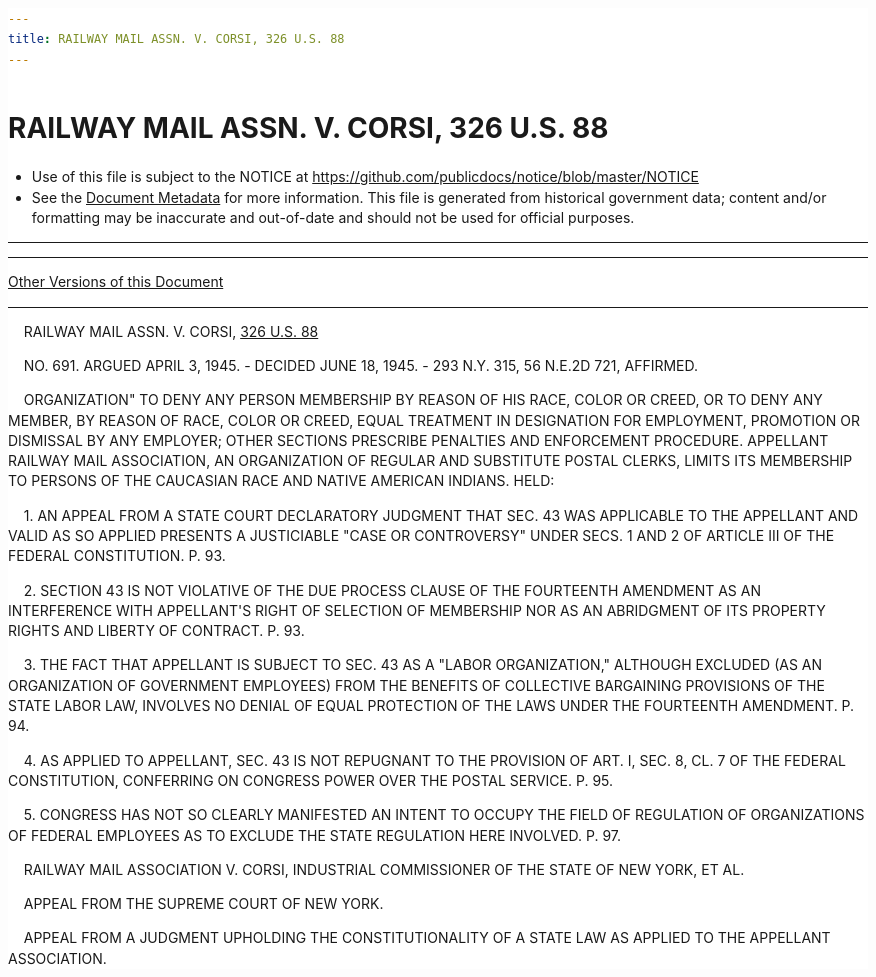 ```yaml
---
title: RAILWAY MAIL ASSN. V. CORSI, 326 U.S. 88
---
```


# RAILWAY MAIL ASSN. V. CORSI, 326 U.S. 88

* Use of this file is subject to the NOTICE at https://github.com/publicdocs/notice/blob/master/NOTICE
* See the [Document Metadata](../../../index.md) for more information.
  This file is generated from historical government data; content and/or formatting may be inaccurate and out-of-date and should not be used for official purposes.

----------
----------

[Other Versions of this Document](https://publicdocs.github.io/go/links?ns=uslm-x&ref=%2Fus%2Fcourts%2Fscotus%2FusReporter%2F326%2F88)

----------

    RAILWAY MAIL ASSN. V. CORSI, [326 U.S. 88][/us/courts/scotus/usReporter/326/88]

    NO. 691.  ARGUED APRIL 3, 1945.  - DECIDED JUNE 18, 1945.  - 293 N.Y. 315, 56 N.E.2D 721, AFFIRMED.

    ORGANIZATION" TO DENY ANY PERSON MEMBERSHIP BY REASON OF HIS RACE, COLOR OR CREED, OR TO DENY ANY MEMBER, BY REASON OF RACE, COLOR OR CREED, EQUAL TREATMENT IN DESIGNATION FOR EMPLOYMENT, PROMOTION OR DISMISSAL BY ANY EMPLOYER; OTHER SECTIONS PRESCRIBE PENALTIES AND ENFORCEMENT PROCEDURE.  APPELLANT RAILWAY MAIL ASSOCIATION, AN ORGANIZATION OF REGULAR AND SUBSTITUTE POSTAL CLERKS, LIMITS ITS MEMBERSHIP TO PERSONS OF THE CAUCASIAN RACE AND NATIVE AMERICAN INDIANS.  HELD:

    1.  AN APPEAL FROM A STATE COURT DECLARATORY JUDGMENT THAT SEC. 43 WAS APPLICABLE TO THE APPELLANT AND VALID AS SO APPLIED PRESENTS A JUSTICIABLE "CASE OR CONTROVERSY" UNDER SECS. 1 AND 2 OF ARTICLE III OF THE FEDERAL CONSTITUTION.  P. 93.

    2.  SECTION 43 IS NOT VIOLATIVE OF THE DUE PROCESS CLAUSE OF THE FOURTEENTH AMENDMENT AS AN INTERFERENCE WITH APPELLANT'S RIGHT OF SELECTION OF MEMBERSHIP NOR AS AN ABRIDGMENT OF ITS PROPERTY RIGHTS AND LIBERTY OF CONTRACT.  P. 93.

    3.  THE FACT THAT APPELLANT IS SUBJECT TO SEC. 43 AS A "LABOR ORGANIZATION," ALTHOUGH EXCLUDED (AS AN ORGANIZATION OF GOVERNMENT EMPLOYEES) FROM THE BENEFITS OF COLLECTIVE BARGAINING PROVISIONS OF THE STATE LABOR LAW, INVOLVES NO DENIAL OF EQUAL PROTECTION OF THE LAWS UNDER THE FOURTEENTH AMENDMENT.  P. 94.

    4.  AS APPLIED TO APPELLANT, SEC. 43 IS NOT REPUGNANT TO THE PROVISION OF ART. I, SEC. 8, CL. 7 OF THE FEDERAL CONSTITUTION, CONFERRING ON CONGRESS POWER OVER THE POSTAL SERVICE.  P. 95.

    5.  CONGRESS HAS NOT SO CLEARLY MANIFESTED AN INTENT TO OCCUPY THE FIELD OF REGULATION OF ORGANIZATIONS OF FEDERAL EMPLOYEES AS TO EXCLUDE THE STATE REGULATION HERE INVOLVED.  P. 97.

    RAILWAY MAIL ASSOCIATION V. CORSI, INDUSTRIAL COMMISSIONER OF THE STATE OF NEW YORK, ET AL.

    APPEAL FROM THE SUPREME COURT OF NEW YORK.

    APPEAL FROM A JUDGMENT UPHOLDING THE CONSTITUTIONALITY OF A STATE LAW AS APPLIED TO THE APPELLANT ASSOCIATION.


[/us/courts/scotus/usReporter/326/88]: https://publicdocs.github.io/go/links?ns=uslm-x&ref=%2Fus%2Fcourts%2Fscotus%2FusReporter%2F326%2F88
[/us/courts/scotus/usReporter/288/249]: https://publicdocs.github.io/go/links?ns=uslm-x&ref=%2Fus%2Fcourts%2Fscotus%2FusReporter%2F288%2F249
[/us/courts/scotus/usReporter/300/227]: https://publicdocs.github.io/go/links?ns=uslm-x&ref=%2Fus%2Fcourts%2Fscotus%2FusReporter%2F300%2F227
[/us/courts/scotus/usReporter/306/1]: https://publicdocs.github.io/go/links?ns=uslm-x&ref=%2Fus%2Fcourts%2Fscotus%2FusReporter%2F306%2F1
[/us/courts/scotus/usReporter/307/66]: https://publicdocs.github.io/go/links?ns=uslm-x&ref=%2Fus%2Fcourts%2Fscotus%2FusReporter%2F307%2F66
[/us/courts/scotus/usReporter/312/270]: https://publicdocs.github.io/go/links?ns=uslm-x&ref=%2Fus%2Fcourts%2Fscotus%2FusReporter%2F312%2F270
[/us/courts/scotus/usReporter/321/590]: https://publicdocs.github.io/go/links?ns=uslm-x&ref=%2Fus%2Fcourts%2Fscotus%2FusReporter%2F321%2F590
[/us/courts/scotus/usReporter/268/510]: https://publicdocs.github.io/go/links?ns=uslm-x&ref=%2Fus%2Fcourts%2Fscotus%2FusReporter%2F268%2F510
[/us/courts/scotus/usReporter/301/1]: https://publicdocs.github.io/go/links?ns=uslm-x&ref=%2Fus%2Fcourts%2Fscotus%2FusReporter%2F301%2F1
[/us/courts/scotus/usReporter/318/261]: https://publicdocs.github.io/go/links?ns=uslm-x&ref=%2Fus%2Fcourts%2Fscotus%2FusReporter%2F318%2F261
[/us/courts/scotus/usReporter/254/51]: https://publicdocs.github.io/go/links?ns=uslm-x&ref=%2Fus%2Fcourts%2Fscotus%2FusReporter%2F254%2F51
[/us/courts/scotus/usReporter/113/218]: https://publicdocs.github.io/go/links?ns=uslm-x&ref=%2Fus%2Fcourts%2Fscotus%2FusReporter%2F113%2F218
[/us/courts/scotus/usReporter/203/284]: https://publicdocs.github.io/go/links?ns=uslm-x&ref=%2Fus%2Fcourts%2Fscotus%2FusReporter%2F203%2F284
[/us/courts/scotus/usReporter/96/727]: https://publicdocs.github.io/go/links?ns=uslm-x&ref=%2Fus%2Fcourts%2Fscotus%2FusReporter%2F96%2F727
[/us/courts/scotus/usReporter/143/110]: https://publicdocs.github.io/go/links?ns=uslm-x&ref=%2Fus%2Fcourts%2Fscotus%2FusReporter%2F143%2F110
[/us/stat/37/555]: https://publicdocs.github.io/go/links?ns=uslm&ref=%2Fus%2Fstat%2F37%2F555
[/us/courts/scotus/usReporter/315/740]: https://publicdocs.github.io/go/links?ns=uslm-x&ref=%2Fus%2Fcourts%2Fscotus%2FusReporter%2F315%2F740
[/us/courts/scotus/usReporter/323/192]: https://publicdocs.github.io/go/links?ns=uslm-x&ref=%2Fus%2Fcourts%2Fscotus%2FusReporter%2F323%2F192
[/us/courts/scotus/usReporter/323/210]: https://publicdocs.github.io/go/links?ns=uslm-x&ref=%2Fus%2Fcourts%2Fscotus%2FusReporter%2F323%2F210
[/us/courts/scotus/usReporter/323/516]: https://publicdocs.github.io/go/links?ns=uslm-x&ref=%2Fus%2Fcourts%2Fscotus%2FusReporter%2F323%2F516
[/us/usc/t5/s652]: https://publicdocs.github.io/go/links?ns=uslm&ref=%2Fus%2Fusc%2Ft5%2Fs652
[/us/stat/37/555]: https://publicdocs.github.io/go/links?ns=uslm&ref=%2Fus%2Fstat%2F37%2F555